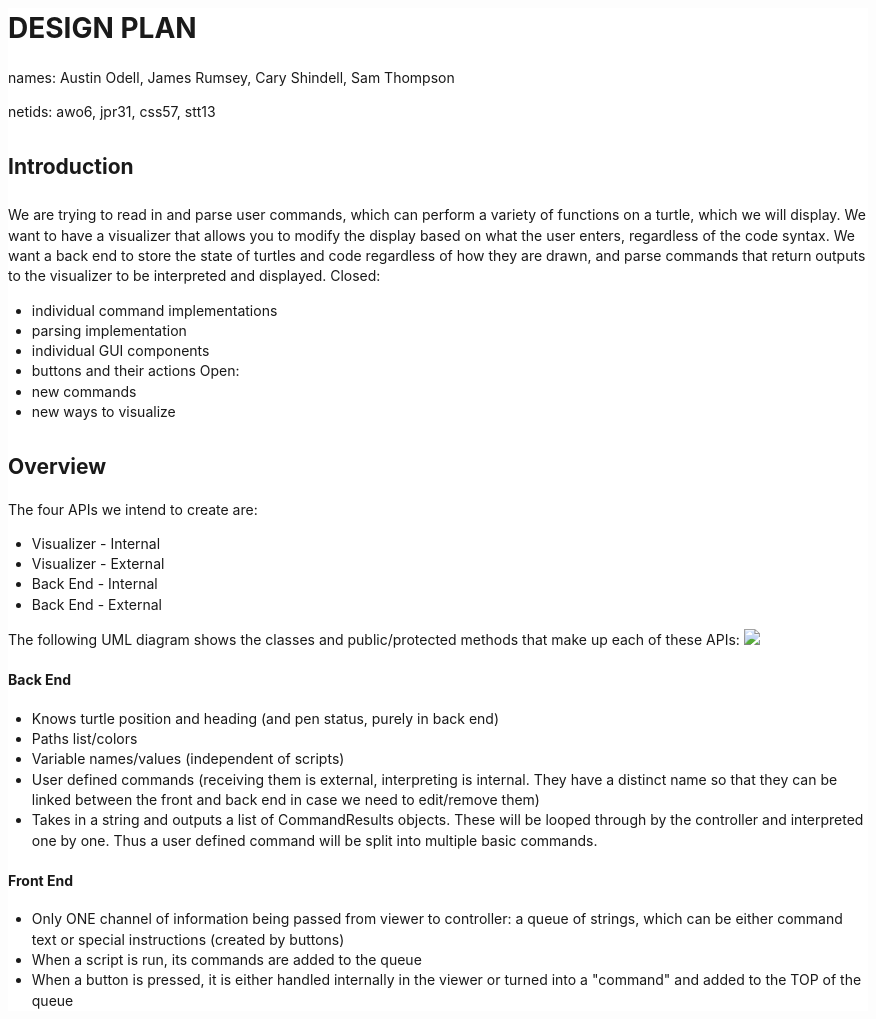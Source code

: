 # DESIGN PLAN
names: Austin Odell, James Rumsey, Cary Shindell, Sam Thompson

netids: awo6, jpr31, css57, stt13

## Introduction

#####
We are trying to read in and parse user commands, which can perform a variety of functions on a turtle, which we will display. 
We want to have a visualizer that allows you to modify the display based on what the user enters, regardless of the code syntax.
We want a back end to store the state of turtles and code regardless of how they are drawn, and parse commands that return outputs to the visualizer to be interpreted and displayed.
Closed: 
* individual command implementations
* parsing implementation
* individual GUI components
* buttons and their actions
Open:
* new commands
* new ways to visualize

## Overview

The four APIs we intend to create are:
* Visualizer - Internal
* Visualizer - External
* Back End - Internal
* Back End - External

The following UML diagram shows the classes and public/protected methods that make up each of these APIs:
![](https://i.imgur.com/n4YH8QP.jpg)


#### Back End
* Knows turtle position and heading (and pen status, purely in back end)
* Paths list/colors
* Variable names/values (independent of scripts)
* User defined commands (receiving them is external, interpreting is internal. They have a distinct name so that they can be linked between the front and back end in case we need to edit/remove them)
* Takes in a string and outputs a list of CommandResults objects. These will be looped through by the controller and interpreted one by one. Thus a user defined command will be split into multiple basic commands.

#### Front End
* Only ONE channel of information being passed from viewer to controller: a queue of strings, which can be either command text or special instructions (created by buttons)
* When a script is run, its commands are added to the queue
* When a button is pressed, it is either handled internally in the viewer or turned into a "command" and added to the TOP of the queue
